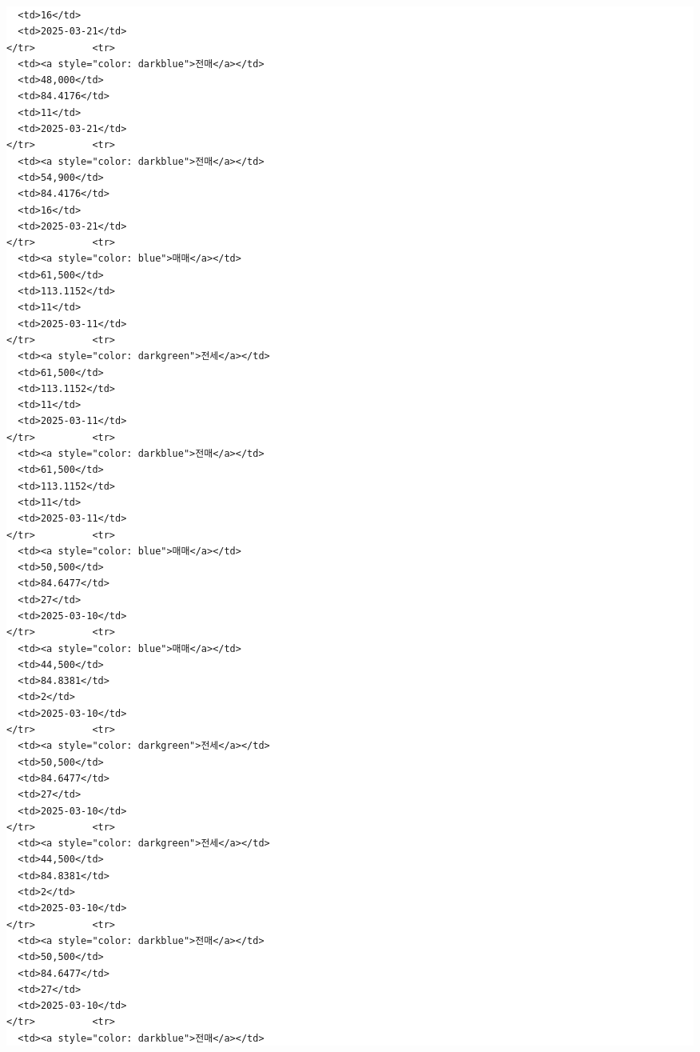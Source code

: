       <td>16</td>
      <td>2025-03-21</td>
    </tr>          <tr>
      <td><a style="color: darkblue">전매</a></td>
      <td>48,000</td>
      <td>84.4176</td>
      <td>11</td>
      <td>2025-03-21</td>
    </tr>          <tr>
      <td><a style="color: darkblue">전매</a></td>
      <td>54,900</td>
      <td>84.4176</td>
      <td>16</td>
      <td>2025-03-21</td>
    </tr>          <tr>
      <td><a style="color: blue">매매</a></td>
      <td>61,500</td>
      <td>113.1152</td>
      <td>11</td>
      <td>2025-03-11</td>
    </tr>          <tr>
      <td><a style="color: darkgreen">전세</a></td>
      <td>61,500</td>
      <td>113.1152</td>
      <td>11</td>
      <td>2025-03-11</td>
    </tr>          <tr>
      <td><a style="color: darkblue">전매</a></td>
      <td>61,500</td>
      <td>113.1152</td>
      <td>11</td>
      <td>2025-03-11</td>
    </tr>          <tr>
      <td><a style="color: blue">매매</a></td>
      <td>50,500</td>
      <td>84.6477</td>
      <td>27</td>
      <td>2025-03-10</td>
    </tr>          <tr>
      <td><a style="color: blue">매매</a></td>
      <td>44,500</td>
      <td>84.8381</td>
      <td>2</td>
      <td>2025-03-10</td>
    </tr>          <tr>
      <td><a style="color: darkgreen">전세</a></td>
      <td>50,500</td>
      <td>84.6477</td>
      <td>27</td>
      <td>2025-03-10</td>
    </tr>          <tr>
      <td><a style="color: darkgreen">전세</a></td>
      <td>44,500</td>
      <td>84.8381</td>
      <td>2</td>
      <td>2025-03-10</td>
    </tr>          <tr>
      <td><a style="color: darkblue">전매</a></td>
      <td>50,500</td>
      <td>84.6477</td>
      <td>27</td>
      <td>2025-03-10</td>
    </tr>          <tr>
      <td><a style="color: darkblue">전매</a></td>